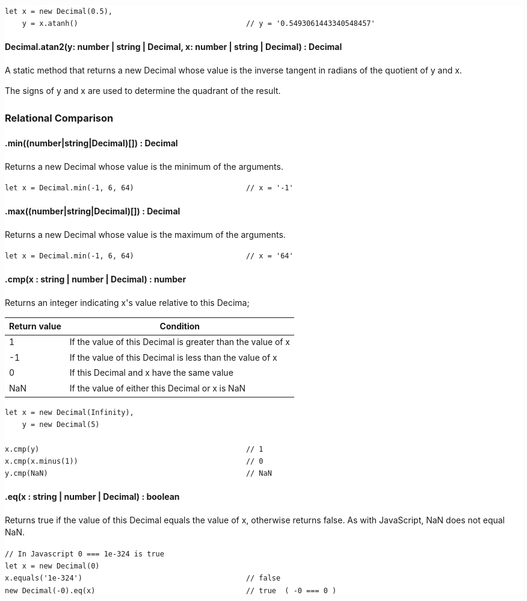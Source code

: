 
	let x = new Decimal(0.5),
		y = x.atanh()										// y = '0.5493061443340548457'


#### Decimal.atan2(y: number | string | Decimal, x: number | string | Decimal) : Decimal

A static method that returns a new Decimal whose value is the inverse tangent in radians of the quotient of y and x.

The signs of y and x are used to determine the quadrant of the result.


### Relational Comparison

#### .min((number|string|Decimal)[]) : Decimal

Returns a new Decimal whose value is the minimum of the arguments.


	let x = Decimal.min(-1, 6, 64)							// x = '-1'

#### .max((number|string|Decimal)[]) : Decimal

Returns a new Decimal whose value is the maximum of the arguments.

	let x = Decimal.min(-1, 6, 64)							// x = '64'

#### .cmp(x : string | number | Decimal) : number

Returns an integer indicating x's value relative to this Decima;

| Return value	| Condition														|
| ------------- | ------------------------------------------------------------- |
| 1				| If the value of this Decimal is greater than the value of x	|
| -1			| If the value of this Decimal is less than the value of x		|
| 0				| If this Decimal and x have the same value						|
| NaN			| If the value of either this Decimal or x is NaN				|

	let x = new Decimal(Infinity),
		y = new Decimal(5)

	x.cmp(y)												// 1
	x.cmp(x.minus(1))										// 0
	y.cmp(NaN)												// NaN


#### .eq(x : string | number | Decimal) : boolean

Returns true if the value of this Decimal equals the value of x, otherwise returns false.
As with JavaScript, NaN does not equal NaN.

	// In Javascript 0 === 1e-324 is true
	let x = new Decimal(0)
	x.equals('1e-324')										// false
	new Decimal(-0).eq(x)									// true  ( -0 === 0 )
